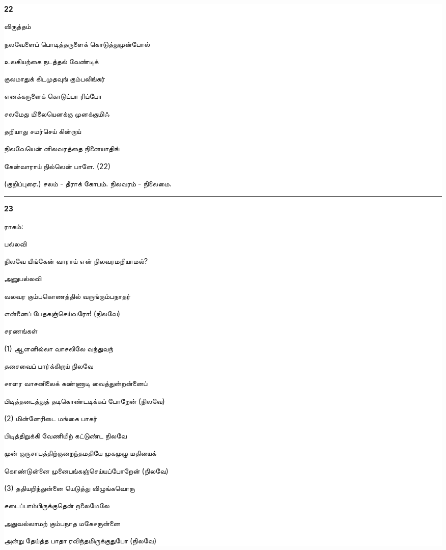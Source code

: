 **22**  

விருத்தம்  

  

நலவேளைப் பொடித்தருளைக் கொடுத்துமுன்போல்  

உலகியற்கை நடத்தல் வேண்டிக்  

குலமாதுக் கிடமுதவுங் கும்பலிங்கர்  

எனக்கருளைக் கொடுப்பா ரிப்போ  

சலமேது மிலையெனக்கு முனக்குமிஃ  

தறியாது சமர்செய் கின்றாய்  

நிலவேயென் னிலவரத்தை நினையாதிங்  

கேன்வாராய் நில்லென் பாளே. (22)  

(குறிப்புரை.) சலம் - தீராக் கோபம். நிலவரம் - நிலைமை.  

---------------------  

**23**  

ராகம்:  

பல்லவி  

நிலவே யிங்கேன் வாராய் என் நிலவரமறியாமல்?  

  

அனுபல்லவி  

வலவர கும்பகொணத்தில் வருங்கும்பநாதர்  

என்னைப் பேதகஞ்செய்வரோ! (நிலவே)  

சரணங்கள்  

(1) ஆளனில்லா வாசலிலே வந்துவந்  

தசைவைப் பார்க்கிறாய் நிலவே  

சாளர வாசனிலைக் கண்ணாடி வைத்துன்றன்னைப்  

பிடித்தடைத்துத் தடிகொண்டடிக்கப் போறேன் (நிலவே)  

(2) மின்னேரிடை மங்கை பாகர்  

பிடித்திறுக்கி வேணியிற் கட்டுண்ட நிலவே  

முன் குருசாபத்திற்குறைந்தமதியே முகமுழு மதியைக்  

கொண்டுன்னை முனைபங்கஞ்செய்யப்போறேன் (நிலவே)  

(3) ததியறிந்துன்னை யெடுத்து விழுங்கவொரு  

சடைப்பாம்பிருக்குதென் றலைமேலே  

அதுவல்லாமற் கும்பநாத மகேசருன்னை  

அன்று தேய்த்த பாதா ரவிந்த‌மிருக்குதுபோ (நிலவே)  
